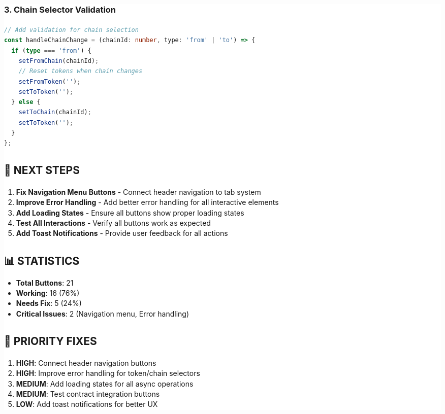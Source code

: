 ### **3. Chain Selector Validation**
```typescript
// Add validation for chain selection
const handleChainChange = (chainId: number, type: 'from' | 'to') => {
  if (type === 'from') {
    setFromChain(chainId);
    // Reset tokens when chain changes
    setFromToken('');
    setToToken('');
  } else {
    setToChain(chainId);
    setToToken('');
  }
};
```

## 🚀 **NEXT STEPS**

1. **Fix Navigation Menu Buttons** - Connect header navigation to tab system
2. **Improve Error Handling** - Add better error handling for all interactive elements
3. **Add Loading States** - Ensure all buttons show proper loading states
4. **Test All Interactions** - Verify all buttons work as expected
5. **Add Toast Notifications** - Provide user feedback for all actions

## 📊 **STATISTICS**

- **Total Buttons**: 21
- **Working**: 16 (76%)
- **Needs Fix**: 5 (24%)
- **Critical Issues**: 2 (Navigation menu, Error handling)

## 🎯 **PRIORITY FIXES**

1. **HIGH**: Connect header navigation buttons
2. **HIGH**: Improve error handling for token/chain selectors
3. **MEDIUM**: Add loading states for all async operations
4. **MEDIUM**: Test contract integration buttons
5. **LOW**: Add toast notifications for better UX 